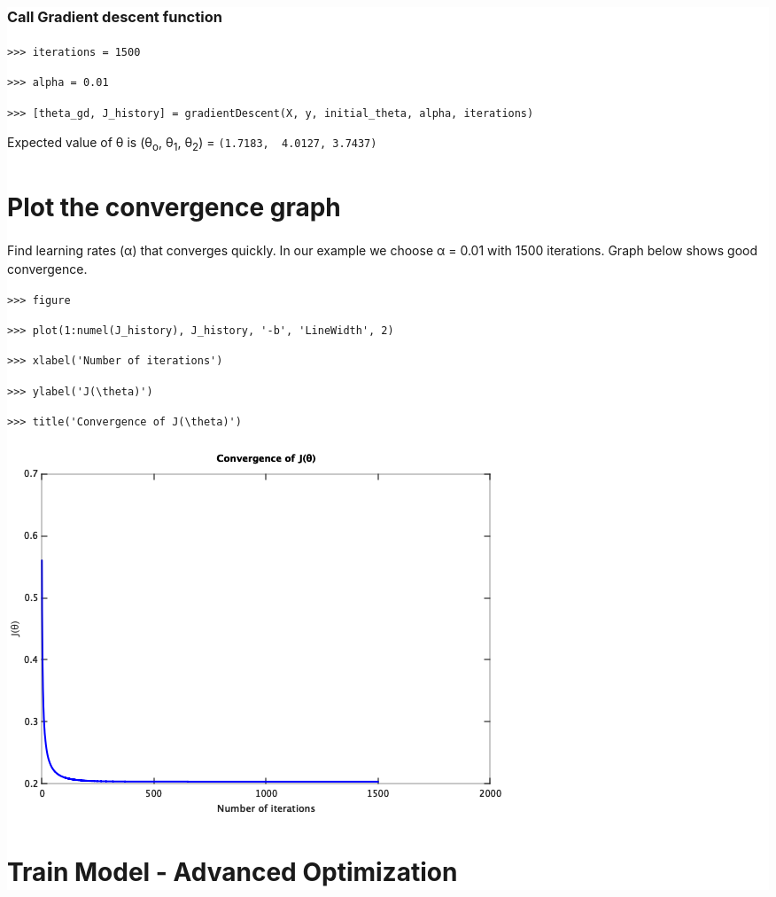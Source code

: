 
### Call Gradient descent function 
`>>> iterations = 1500`

`>>> alpha = 0.01`

`>>> [theta_gd, J_history] = gradientDescent(X, y, initial_theta, alpha, iterations)`
   

Expected value of &theta; is (&theta;<sub>o</sub>, &theta;<sub>1</sub>, &theta;<sub>2</sub>) = `(1.7183,  4.0127, 3.7437)`


# Plot the convergence graph

Find learning rates (&alpha;) that converges quickly. In our example we choose &alpha; = 0.01 with 1500 iterations. Graph below shows good convergence.


`>>> figure`

`>>> plot(1:numel(J_history), J_history, '-b', 'LineWidth', 2)`

`>>> xlabel('Number of iterations')`

`>>> ylabel('J(\theta)')`

`>>> title('Convergence of J(\theta)')`


![Plot](figures/figure3.png)


# Train Model - Advanced Optimization
